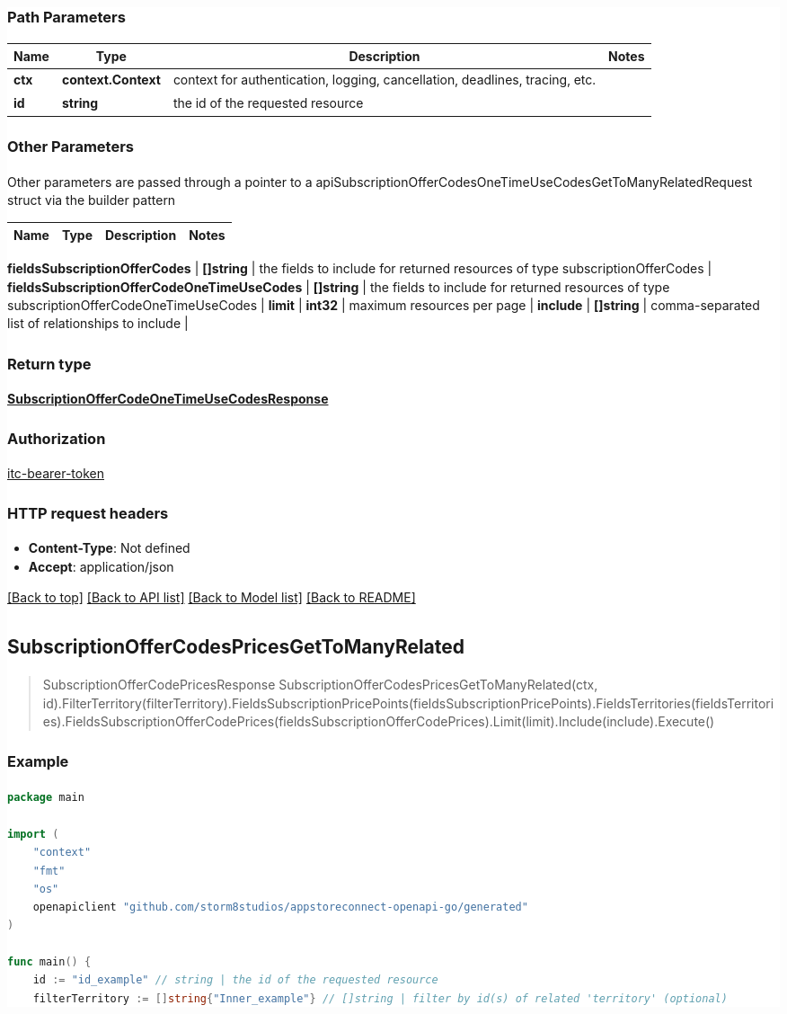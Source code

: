 ### Path Parameters


Name | Type | Description  | Notes
------------- | ------------- | ------------- | -------------
**ctx** | **context.Context** | context for authentication, logging, cancellation, deadlines, tracing, etc.
**id** | **string** | the id of the requested resource | 

### Other Parameters

Other parameters are passed through a pointer to a apiSubscriptionOfferCodesOneTimeUseCodesGetToManyRelatedRequest struct via the builder pattern


Name | Type | Description  | Notes
------------- | ------------- | ------------- | -------------

 **fieldsSubscriptionOfferCodes** | **[]string** | the fields to include for returned resources of type subscriptionOfferCodes | 
 **fieldsSubscriptionOfferCodeOneTimeUseCodes** | **[]string** | the fields to include for returned resources of type subscriptionOfferCodeOneTimeUseCodes | 
 **limit** | **int32** | maximum resources per page | 
 **include** | **[]string** | comma-separated list of relationships to include | 

### Return type

[**SubscriptionOfferCodeOneTimeUseCodesResponse**](SubscriptionOfferCodeOneTimeUseCodesResponse.md)

### Authorization

[itc-bearer-token](../README.md#itc-bearer-token)

### HTTP request headers

- **Content-Type**: Not defined
- **Accept**: application/json

[[Back to top]](#) [[Back to API list]](../README.md#documentation-for-api-endpoints)
[[Back to Model list]](../README.md#documentation-for-models)
[[Back to README]](../README.md)


## SubscriptionOfferCodesPricesGetToManyRelated

> SubscriptionOfferCodePricesResponse SubscriptionOfferCodesPricesGetToManyRelated(ctx, id).FilterTerritory(filterTerritory).FieldsSubscriptionPricePoints(fieldsSubscriptionPricePoints).FieldsTerritories(fieldsTerritories).FieldsSubscriptionOfferCodePrices(fieldsSubscriptionOfferCodePrices).Limit(limit).Include(include).Execute()



### Example

```go
package main

import (
    "context"
    "fmt"
    "os"
    openapiclient "github.com/storm8studios/appstoreconnect-openapi-go/generated"
)

func main() {
    id := "id_example" // string | the id of the requested resource
    filterTerritory := []string{"Inner_example"} // []string | filter by id(s) of related 'territory' (optional)
```
